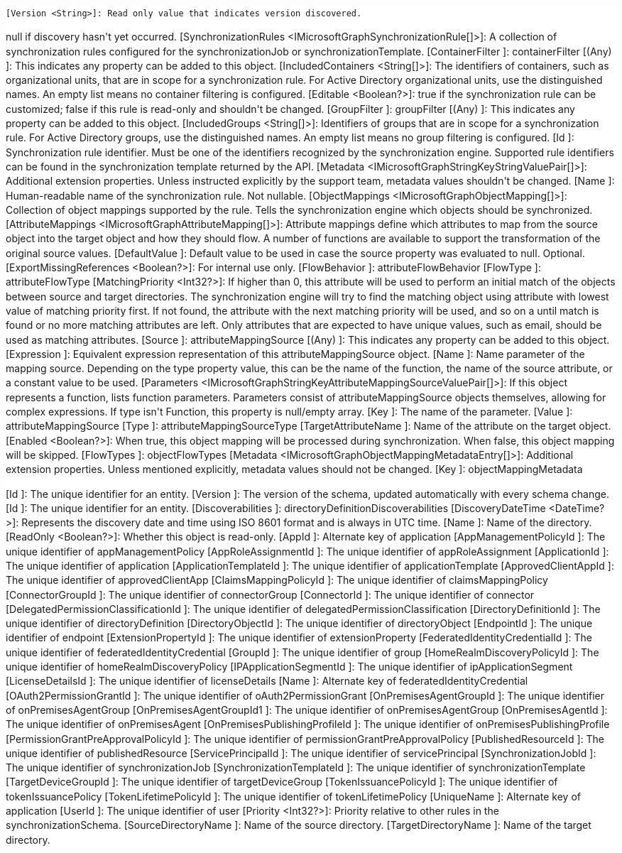     [Version <String>]: Read only value that indicates version discovered.
null if discovery hasn't yet occurred.
  [SynchronizationRules <IMicrosoftGraphSynchronizationRule[]>]: A collection of synchronization rules configured for the synchronizationJob or synchronizationTemplate.
    [ContainerFilter <IMicrosoftGraphContainerFilter>]: containerFilter
      [(Any) <Object>]: This indicates any property can be added to this object.
      [IncludedContainers <String[]>]: The identifiers of containers, such as organizational units, that are in scope for a synchronization rule.
For Active Directory organizational units, use the distinguished names.
An empty list means no container filtering is configured.
    [Editable <Boolean?>]: true if the synchronization rule can be customized; false if this rule is read-only and shouldn't be changed.
    [GroupFilter <IMicrosoftGraphGroupFilter>]: groupFilter
      [(Any) <Object>]: This indicates any property can be added to this object.
      [IncludedGroups <String[]>]: Identifiers of groups that are in scope for a synchronization rule.
For Active Directory groups, use the distinguished names.
An empty list means no group filtering is configured.
    [Id <String>]: Synchronization rule identifier.
Must be one of the identifiers recognized by the synchronization engine.
Supported rule identifiers can be found in the synchronization template returned by the API.
    [Metadata <IMicrosoftGraphStringKeyStringValuePair[]>]: Additional extension properties.
Unless instructed explicitly by the support team, metadata values shouldn't be changed.
    [Name <String>]: Human-readable name of the synchronization rule.
Not nullable.
    [ObjectMappings <IMicrosoftGraphObjectMapping[]>]: Collection of object mappings supported by the rule.
Tells the synchronization engine which objects should be synchronized.
      [AttributeMappings <IMicrosoftGraphAttributeMapping[]>]: Attribute mappings define which attributes to map from the source object into the target object and how they should flow.
A number of functions are available to support the transformation of the original source values.
        [DefaultValue <String>]: Default value to be used in case the source property was evaluated to null.
Optional.
        [ExportMissingReferences <Boolean?>]: For internal use only.
        [FlowBehavior <String>]: attributeFlowBehavior
        [FlowType <String>]: attributeFlowType
        [MatchingPriority <Int32?>]: If higher than 0, this attribute will be used to perform an initial match of the objects between source and target directories.
The synchronization engine will try to find the matching object using attribute with lowest value of matching priority first.
If not found, the attribute with the next matching priority will be used, and so on a until match is found or no more matching attributes are left.
Only attributes that are expected to have unique values, such as email, should be used as matching attributes.
        [Source <IMicrosoftGraphAttributeMappingSource>]: attributeMappingSource
          [(Any) <Object>]: This indicates any property can be added to this object.
          [Expression <String>]: Equivalent expression representation of this attributeMappingSource object.
          [Name <String>]: Name parameter of the mapping source.
Depending on the type property value, this can be the name of the function, the name of the source attribute, or a constant value to be used.
          [Parameters <IMicrosoftGraphStringKeyAttributeMappingSourceValuePair[]>]: If this object represents a function, lists function parameters.
Parameters consist of attributeMappingSource objects themselves, allowing for complex expressions.
If type isn't Function, this property is null/empty array.
            [Key <String>]: The name of the parameter.
            [Value <IMicrosoftGraphAttributeMappingSource>]: attributeMappingSource
          [Type <String>]: attributeMappingSourceType
        [TargetAttributeName <String>]: Name of the attribute on the target object.
      [Enabled <Boolean?>]: When true, this object mapping will be processed during synchronization.
When false, this object mapping will be skipped.
      [FlowTypes <String>]: objectFlowTypes
      [Metadata <IMicrosoftGraphObjectMappingMetadataEntry[]>]: Additional extension properties.
Unless mentioned explicitly, metadata values should not be changed.
        [Key <String>]: objectMappingMetadata

  [Id <String>]: The unique identifier for an entity.
  [Version <String>]: The version of the schema, updated automatically with every schema change.
  [Id <String>]: The unique identifier for an entity.
  [Discoverabilities <String>]: directoryDefinitionDiscoverabilities
  [DiscoveryDateTime <DateTime?>]: Represents the discovery date and time using ISO 8601 format and is always in UTC time.
  [Name <String>]: Name of the directory.
  [ReadOnly <Boolean?>]: Whether this object is read-only.
  [AppId <String>]: Alternate key of application
  [AppManagementPolicyId <String>]: The unique identifier of appManagementPolicy
  [AppRoleAssignmentId <String>]: The unique identifier of appRoleAssignment
  [ApplicationId <String>]: The unique identifier of application
  [ApplicationTemplateId <String>]: The unique identifier of applicationTemplate
  [ApprovedClientAppId <String>]: The unique identifier of approvedClientApp
  [ClaimsMappingPolicyId <String>]: The unique identifier of claimsMappingPolicy
  [ConnectorGroupId <String>]: The unique identifier of connectorGroup
  [ConnectorId <String>]: The unique identifier of connector
  [DelegatedPermissionClassificationId <String>]: The unique identifier of delegatedPermissionClassification
  [DirectoryDefinitionId <String>]: The unique identifier of directoryDefinition
  [DirectoryObjectId <String>]: The unique identifier of directoryObject
  [EndpointId <String>]: The unique identifier of endpoint
  [ExtensionPropertyId <String>]: The unique identifier of extensionProperty
  [FederatedIdentityCredentialId <String>]: The unique identifier of federatedIdentityCredential
  [GroupId <String>]: The unique identifier of group
  [HomeRealmDiscoveryPolicyId <String>]: The unique identifier of homeRealmDiscoveryPolicy
  [IPApplicationSegmentId <String>]: The unique identifier of ipApplicationSegment
  [LicenseDetailsId <String>]: The unique identifier of licenseDetails
  [Name <String>]: Alternate key of federatedIdentityCredential
  [OAuth2PermissionGrantId <String>]: The unique identifier of oAuth2PermissionGrant
  [OnPremisesAgentGroupId <String>]: The unique identifier of onPremisesAgentGroup
  [OnPremisesAgentGroupId1 <String>]: The unique identifier of onPremisesAgentGroup
  [OnPremisesAgentId <String>]: The unique identifier of onPremisesAgent
  [OnPremisesPublishingProfileId <String>]: The unique identifier of onPremisesPublishingProfile
  [PermissionGrantPreApprovalPolicyId <String>]: The unique identifier of permissionGrantPreApprovalPolicy
  [PublishedResourceId <String>]: The unique identifier of publishedResource
  [ServicePrincipalId <String>]: The unique identifier of servicePrincipal
  [SynchronizationJobId <String>]: The unique identifier of synchronizationJob
  [SynchronizationTemplateId <String>]: The unique identifier of synchronizationTemplate
  [TargetDeviceGroupId <String>]: The unique identifier of targetDeviceGroup
  [TokenIssuancePolicyId <String>]: The unique identifier of tokenIssuancePolicy
  [TokenLifetimePolicyId <String>]: The unique identifier of tokenLifetimePolicy
  [UniqueName <String>]: Alternate key of application
  [UserId <String>]: The unique identifier of user
  [Priority <Int32?>]: Priority relative to other rules in the synchronizationSchema.
  [SourceDirectoryName <String>]: Name of the source directory.
  [TargetDirectoryName <String>]: Name of the target directory.